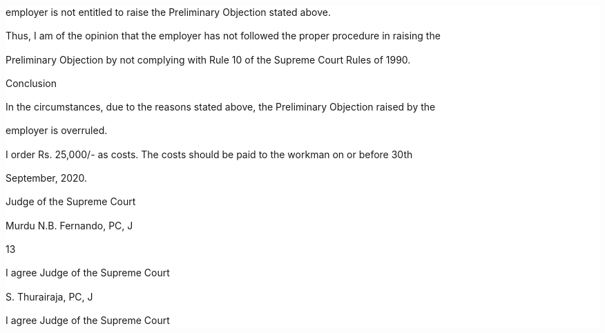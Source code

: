 employer is not entitled to raise the Preliminary Objection stated above.

Thus, I am of the opinion that the employer has not followed the proper procedure in raising the

Preliminary Objection by not complying with Rule 10 of the Supreme Court Rules of 1990.

Conclusion

In the circumstances, due to the reasons stated above, the Preliminary Objection raised by the

employer is overruled.

I order Rs. 25,000/- as costs. The costs should be paid to the workman on or before 30th

September, 2020.

Judge of the Supreme Court

Murdu N.B. Fernando, PC, J

13

I agree Judge of the Supreme Court

S. Thurairaja, PC, J

I agree Judge of the Supreme Court